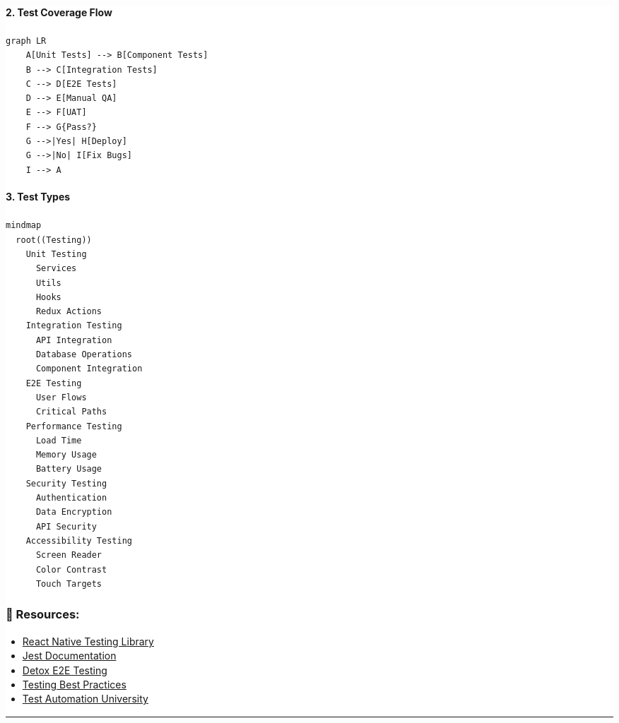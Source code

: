 #### 2. Test Coverage Flow

```mermaid
graph LR
    A[Unit Tests] --> B[Component Tests]
    B --> C[Integration Tests]
    C --> D[E2E Tests]
    D --> E[Manual QA]
    E --> F[UAT]
    F --> G{Pass?}
    G -->|Yes| H[Deploy]
    G -->|No| I[Fix Bugs]
    I --> A
```

#### 3. Test Types

```mermaid
mindmap
  root((Testing))
    Unit Testing
      Services
      Utils
      Hooks
      Redux Actions
    Integration Testing
      API Integration
      Database Operations
      Component Integration
    E2E Testing
      User Flows
      Critical Paths
    Performance Testing
      Load Time
      Memory Usage
      Battery Usage
    Security Testing
      Authentication
      Data Encryption
      API Security
    Accessibility Testing
      Screen Reader
      Color Contrast
      Touch Targets
```

### 🔗 Resources:

- [React Native Testing Library](https://callstack.github.io/react-native-testing-library/)
- [Jest Documentation](https://jestjs.io/docs/getting-started)
- [Detox E2E Testing](https://wix.github.io/Detox/)
- [Testing Best Practices](https://github.com/goldbergyoni/javascript-testing-best-practices)
- [Test Automation University](https://testautomationu.applitools.com/)

---